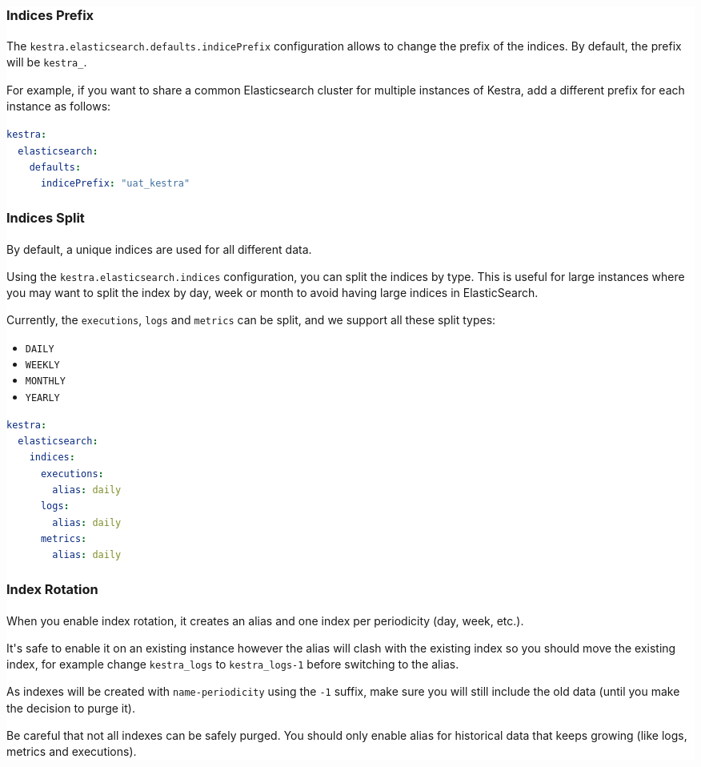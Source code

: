 ### Indices Prefix

The `kestra.elasticsearch.defaults.indicePrefix` configuration allows to change the prefix of the indices. By default, the prefix will be `kestra_`.

For example, if you want to share a common Elasticsearch cluster for multiple instances of Kestra, add a different prefix for each instance as follows:

```yaml
kestra:
  elasticsearch:
    defaults:
      indicePrefix: "uat_kestra"
```

### Indices Split

By default, a unique indices are used for all different data.

Using the `kestra.elasticsearch.indices` configuration, you can split the indices by type. This is useful for large instances where
you may want to split the index by day, week or month to avoid having large indices in ElasticSearch.

Currently, the `executions`, `logs` and `metrics` can be split, and we support all these split types:
- `DAILY`
- `WEEKLY`
- `MONTHLY`
- `YEARLY`

```yaml
kestra:
  elasticsearch:
    indices:
      executions:
        alias: daily
      logs:
        alias: daily
      metrics:
        alias: daily
```

### Index Rotation

When you enable index rotation, it creates an alias and one index per periodicity (day, week, etc.).

It's safe to enable it on an existing instance however the alias will clash with the existing index so you should move the existing index, for example change `kestra_logs` to `kestra_logs-1` before switching to the alias.

As indexes will be created with `name-periodicity` using the `-1` suffix, make sure you will still include the old data (until you make the decision to purge it).

Be careful that not all indexes can be safely purged. You should only enable alias for historical data that keeps growing (like logs, metrics and executions).

